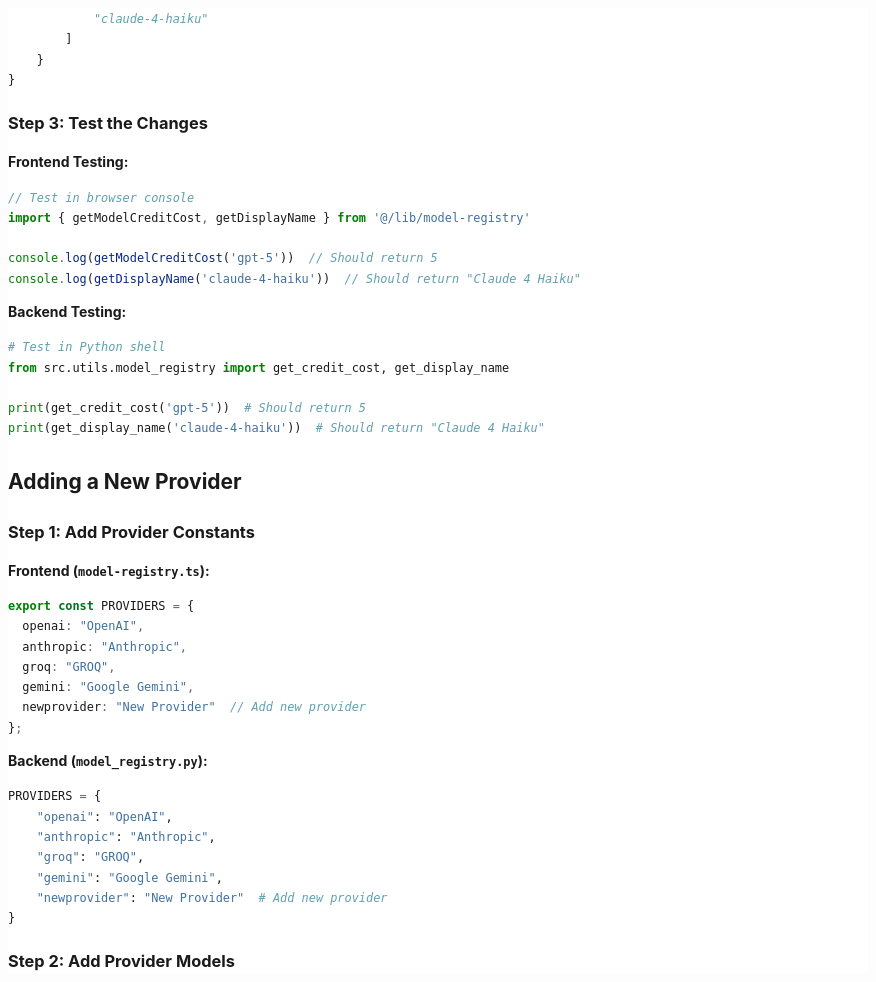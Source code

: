```python
            "claude-4-haiku"
        ]
    }
}
```

### Step 3: Test the Changes

**Frontend Testing:**
```typescript
// Test in browser console
import { getModelCreditCost, getDisplayName } from '@/lib/model-registry'

console.log(getModelCreditCost('gpt-5'))  // Should return 5
console.log(getDisplayName('claude-4-haiku'))  // Should return "Claude 4 Haiku"
```

**Backend Testing:**
```python
# Test in Python shell
from src.utils.model_registry import get_credit_cost, get_display_name

print(get_credit_cost('gpt-5'))  # Should return 5
print(get_display_name('claude-4-haiku'))  # Should return "Claude 4 Haiku"
```

## Adding a New Provider

### Step 1: Add Provider Constants

**Frontend (`model-registry.ts`):**
```typescript
export const PROVIDERS = {
  openai: "OpenAI",
  anthropic: "Anthropic", 
  groq: "GROQ",
  gemini: "Google Gemini",
  newprovider: "New Provider"  // Add new provider
};
```

**Backend (`model_registry.py`):**
```python
PROVIDERS = {
    "openai": "OpenAI",
    "anthropic": "Anthropic",
    "groq": "GROQ", 
    "gemini": "Google Gemini",
    "newprovider": "New Provider"  # Add new provider
}
```

### Step 2: Add Provider Models
